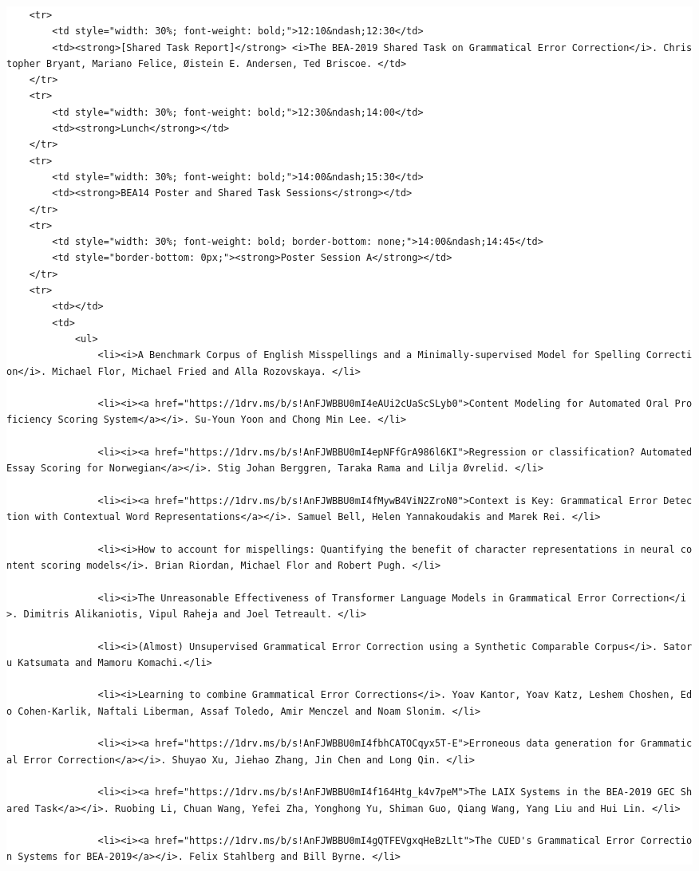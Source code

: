         <tr>
            <td style="width: 30%; font-weight: bold;">12:10&ndash;12:30</td>
            <td><strong>[Shared Task Report]</strong> <i>The BEA-2019 Shared Task on Grammatical Error Correction</i>. Christopher Bryant, Mariano Felice, Øistein E. Andersen, Ted Briscoe. </td>
        </tr>
        <tr>
            <td style="width: 30%; font-weight: bold;">12:30&ndash;14:00</td>
            <td><strong>Lunch</strong></td>
        </tr>
        <tr>
            <td style="width: 30%; font-weight: bold;">14:00&ndash;15:30</td>
            <td><strong>BEA14 Poster and Shared Task Sessions</strong></td>
        </tr>
        <tr>
            <td style="width: 30%; font-weight: bold; border-bottom: none;">14:00&ndash;14:45</td>
            <td style="border-bottom: 0px;"><strong>Poster Session A</strong></td>
        </tr>
        <tr>
            <td></td>
            <td>
                <ul>
                    <li><i>A Benchmark Corpus of English Misspellings and a Minimally-supervised Model for Spelling Correction</i>. Michael Flor, Michael Fried and Alla Rozovskaya. </li>

                    <li><i><a href="https://1drv.ms/b/s!AnFJWBBU0mI4eAUi2cUaScSLyb0">Content Modeling for Automated Oral Proficiency Scoring System</a></i>. Su-Youn Yoon and Chong Min Lee. </li>

                    <li><i><a href="https://1drv.ms/b/s!AnFJWBBU0mI4epNFfGrA986l6KI">Regression or classification? Automated Essay Scoring for Norwegian</a></i>. Stig Johan Berggren, Taraka Rama and Lilja Øvrelid. </li>

                    <li><i><a href="https://1drv.ms/b/s!AnFJWBBU0mI4fMywB4ViN2ZroN0">Context is Key: Grammatical Error Detection with Contextual Word Representations</a></i>. Samuel Bell, Helen Yannakoudakis and Marek Rei. </li>
 
                    <li><i>How to account for mispellings: Quantifying the benefit of character representations in neural content scoring models</i>. Brian Riordan, Michael Flor and Robert Pugh. </li>
                     
                    <li><i>The Unreasonable Effectiveness of Transformer Language Models in Grammatical Error Correction</i>. Dimitris Alikaniotis, Vipul Raheja and Joel Tetreault. </li>
                     
                    <li><i>(Almost) Unsupervised Grammatical Error Correction using a Synthetic Comparable Corpus</i>. Satoru Katsumata and Mamoru Komachi.</li>
                     
                    <li><i>Learning to combine Grammatical Error Corrections</i>. Yoav Kantor, Yoav Katz, Leshem Choshen, Edo Cohen-Karlik, Naftali Liberman, Assaf Toledo, Amir Menczel and Noam Slonim. </li>
                     
                    <li><i><a href="https://1drv.ms/b/s!AnFJWBBU0mI4fbhCATOCqyx5T-E">Erroneous data generation for Grammatical Error Correction</a></i>. Shuyao Xu, Jiehao Zhang, Jin Chen and Long Qin. </li>
                     
                    <li><i><a href="https://1drv.ms/b/s!AnFJWBBU0mI4f164Htg_k4v7peM">The LAIX Systems in the BEA-2019 GEC Shared Task</a></i>. Ruobing Li, Chuan Wang, Yefei Zha, Yonghong Yu, Shiman Guo, Qiang Wang, Yang Liu and Hui Lin. </li>
                     
                    <li><i><a href="https://1drv.ms/b/s!AnFJWBBU0mI4gQTFEVgxqHeBzLlt">The CUED's Grammatical Error Correction Systems for BEA-2019</a></i>. Felix Stahlberg and Bill Byrne. </li>
                     